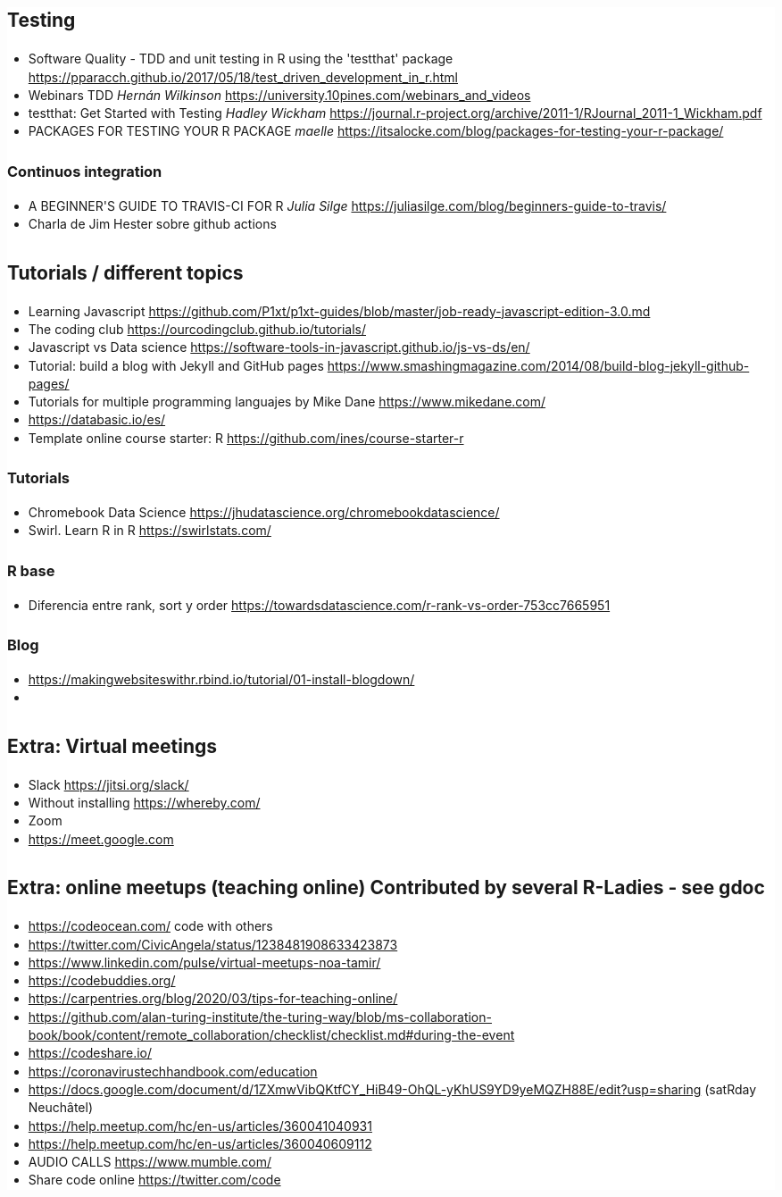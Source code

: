 ## Testing
* Software Quality - TDD and unit testing in R using the 'testthat' package https://pparacch.github.io/2017/05/18/test_driven_development_in_r.html
* Webinars TDD _Hernán Wilkinson_ https://university.10pines.com/webinars_and_videos
* testthat: Get Started with Testing _Hadley Wickham_ https://journal.r-project.org/archive/2011-1/RJournal_2011-1_Wickham.pdf
* PACKAGES FOR TESTING YOUR R PACKAGE _maelle_ https://itsalocke.com/blog/packages-for-testing-your-r-package/

### Continuos integration
* A BEGINNER'S GUIDE TO TRAVIS-CI FOR R _Julia Silge_ https://juliasilge.com/blog/beginners-guide-to-travis/
* Charla de Jim Hester sobre github actions 

## Tutorials / different topics
* Learning Javascript https://github.com/P1xt/p1xt-guides/blob/master/job-ready-javascript-edition-3.0.md
* The coding club https://ourcodingclub.github.io/tutorials/
* Javascript vs Data science https://software-tools-in-javascript.github.io/js-vs-ds/en/
* Tutorial: build a blog with Jekyll and GitHub pages https://www.smashingmagazine.com/2014/08/build-blog-jekyll-github-pages/
* Tutorials for multiple programming languajes by Mike Dane https://www.mikedane.com/
* https://databasic.io/es/
* Template online course starter: R https://github.com/ines/course-starter-r

### Tutorials
* Chromebook Data Science https://jhudatascience.org/chromebookdatascience/
* Swirl. Learn R in R https://swirlstats.com/

### R base
* Diferencia entre rank, sort y order https://towardsdatascience.com/r-rank-vs-order-753cc7665951

### Blog
* https://makingwebsiteswithr.rbind.io/tutorial/01-install-blogdown/
* 

## Extra: Virtual meetings
* Slack https://jitsi.org/slack/
* Without installing https://whereby.com/
* Zoom
* https://meet.google.com

## Extra: online meetups (teaching online) Contributed by several R-Ladies - see gdoc
* https://codeocean.com/ code with others
* https://twitter.com/CivicAngela/status/1238481908633423873
* https://www.linkedin.com/pulse/virtual-meetups-noa-tamir/
* https://codebuddies.org/ 
* https://carpentries.org/blog/2020/03/tips-for-teaching-online/ 
* https://github.com/alan-turing-institute/the-turing-way/blob/ms-collaboration-book/book/content/remote_collaboration/checklist/checklist.md#during-the-event 
* https://codeshare.io/
* https://coronavirustechhandbook.com/education
* https://docs.google.com/document/d/1ZXmwVibQKtfCY_HiB49-OhQL-yKhUS9YD9yeMQZH88E/edit?usp=sharing
(satRday Neuchâtel)
* https://help.meetup.com/hc/en-us/articles/360041040931 
* https://help.meetup.com/hc/en-us/articles/360040609112 
* AUDIO CALLS https://www.mumble.com/
* Share code online https://twitter.com/code
